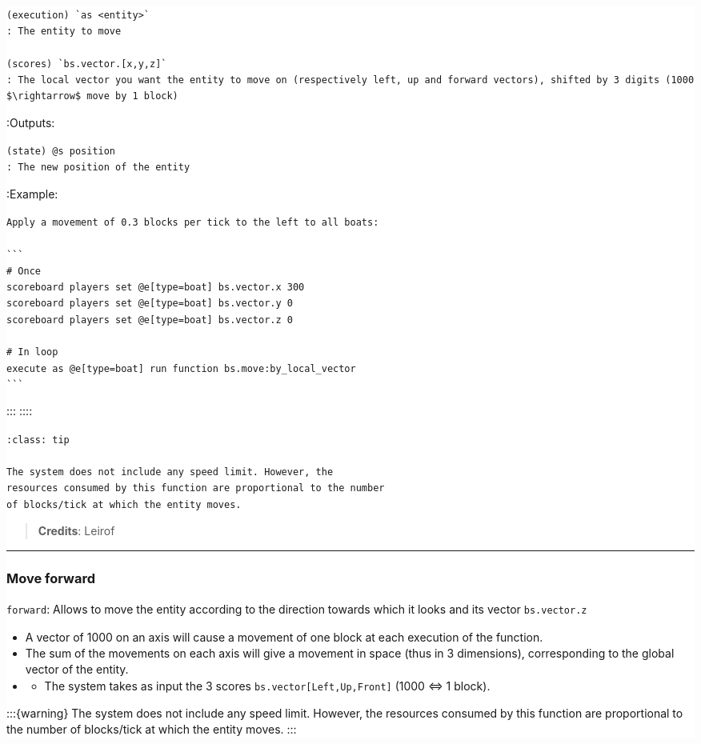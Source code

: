     (execution) `as <entity>`
    : The entity to move

    (scores) `bs.vector.[x,y,z]`
    : The local vector you want the entity to move on (respectively left, up and forward vectors), shifted by 3 digits (1000 $\rightarrow$ move by 1 block)

:Outputs:

    (state) @s position
    : The new position of the entity



:Example:

    Apply a movement of 0.3 blocks per tick to the left to all boats:

    ```
    # Once
    scoreboard players set @e[type=boat] bs.vector.x 300
    scoreboard players set @e[type=boat] bs.vector.y 0
    scoreboard players set @e[type=boat] bs.vector.z 0

    # In loop
    execute as @e[type=boat] run function bs.move:by_local_vector
    ```

:::
::::

```{admonition} Performance tip
:class: tip

The system does not include any speed limit. However, the
resources consumed by this function are proportional to the number
of blocks/tick at which the entity moves.
```

> **Credits**: Leirof

---

### Move forward

`forward`: Allows to move the entity according to the direction
towards which it looks and its vector `bs.vector.z`

* A vector of 1000 on an axis will cause a movement of one block at each execution of the function.
* The sum of the movements on each axis will give a movement in space (thus in 3 dimensions), corresponding to the global vector of the entity.
* * The system takes as input the 3 scores `bs.vector[Left,Up,Front]` (1000 <=> 1 block).

:::{warning}
The system does not include any speed limit. However, the
resources consumed by this function are proportional to the number
of blocks/tick at which the entity moves.
:::
